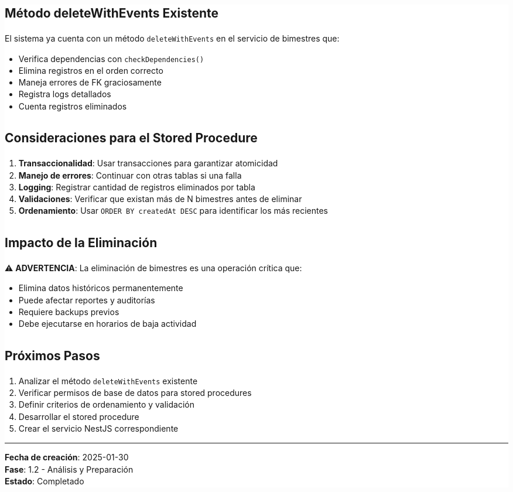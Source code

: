 ## Método deleteWithEvents Existente

El sistema ya cuenta con un método `deleteWithEvents` en el servicio de bimestres que:

- Verifica dependencias con `checkDependencies()`
- Elimina registros en el orden correcto
- Maneja errores de FK graciosamente
- Registra logs detallados
- Cuenta registros eliminados

## Consideraciones para el Stored Procedure

1. **Transaccionalidad**: Usar transacciones para garantizar atomicidad
2. **Manejo de errores**: Continuar con otras tablas si una falla
3. **Logging**: Registrar cantidad de registros eliminados por tabla
4. **Validaciones**: Verificar que existan más de N bimestres antes de eliminar
5. **Ordenamiento**: Usar `ORDER BY createdAt DESC` para identificar los más recientes

## Impacto de la Eliminación

⚠️ **ADVERTENCIA**: La eliminación de bimestres es una operación crítica que:

- Elimina datos históricos permanentemente
- Puede afectar reportes y auditorías
- Requiere backups previos
- Debe ejecutarse en horarios de baja actividad

## Próximos Pasos

1. Analizar el método `deleteWithEvents` existente
2. Verificar permisos de base de datos para stored procedures
3. Definir criterios de ordenamiento y validación
4. Desarrollar el stored procedure
5. Crear el servicio NestJS correspondiente

---

**Fecha de creación**: 2025-01-30  
**Fase**: 1.2 - Análisis y Preparación  
**Estado**: Completado
